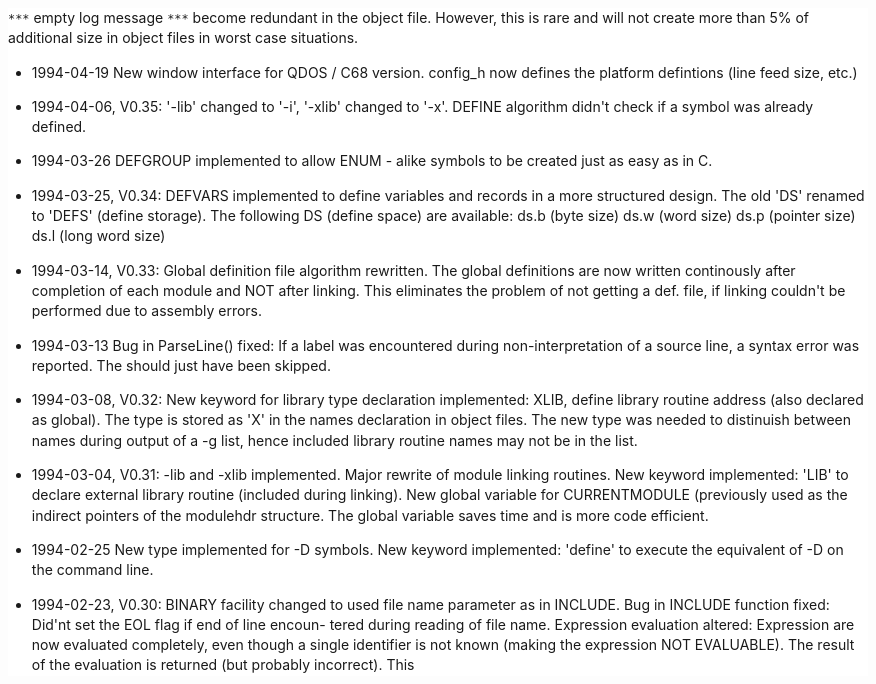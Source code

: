 ```***``` empty log message ```***```
become redundant in the object file. However, this is rare and will not create more than 5% of additional size in
object files in worst case situations.

- 1994-04-19
New window interface for QDOS / C68 version. config_h now defines the platform defintions (line feed size, etc.)

- 1994-04-06, V0.35:
'-lib' changed to '-i', '-xlib' changed to '-x'. DEFINE algorithm didn't check if a symbol was already
defined.

- 1994-03-26
DEFGROUP implemented to allow ENUM - alike symbols to be created just as easy as in C.

- 1994-03-25, V0.34:
DEFVARS implemented to define variables and records in a more structured design. The old 'DS' renamed
to 'DEFS' (define storage). The following DS (define space) are available: ds.b (byte size) ds.w (word size) ds.p
(pointer size) ds.l (long word size)

- 1994-03-14, V0.33:
Global definition file algorithm rewritten. The global definitions are now written continously after
completion of each module and NOT after linking. This eliminates the problem of not getting a def. file, if linking
couldn't be performed due to assembly errors.

- 1994-03-13
Bug in ParseLine() fixed: If a label was encountered during non-interpretation of a source line, a syntax
error was reported. The should just have been skipped.

- 1994-03-08, V0.32:
New keyword for library type declaration implemented: XLIB, define library routine address (also
declared as global). The type is stored as 'X' in the names declaration in object files.
The new type was needed to distinuish between names during output of a -g list, hence included library routine names
may not be in the list.

- 1994-03-04, V0.31:
-lib and -xlib implemented. Major rewrite of module linking routines. New keyword implemented: 'LIB'
to declare external library routine (included during linking). New global variable for CURRENTMODULE (previously
used as the indirect pointers of the modulehdr structure. The global variable saves time and is more code efficient.

- 1994-02-25
New type implemented for -D symbols. New keyword implemented: 'define' to execute the equivalent of -D on
the command line.

- 1994-02-23, V0.30:
BINARY facility changed to used file name parameter as in INCLUDE. Bug in INCLUDE function fixed:
Did'nt set the EOL flag if end of line encoun- tered during reading of file name.
Expression evaluation altered: Expression are now evaluated completely, even though a single identifier is not known
(making the expression NOT EVALUABLE). The result of the evaluation is returned (but probably incorrect). This
```